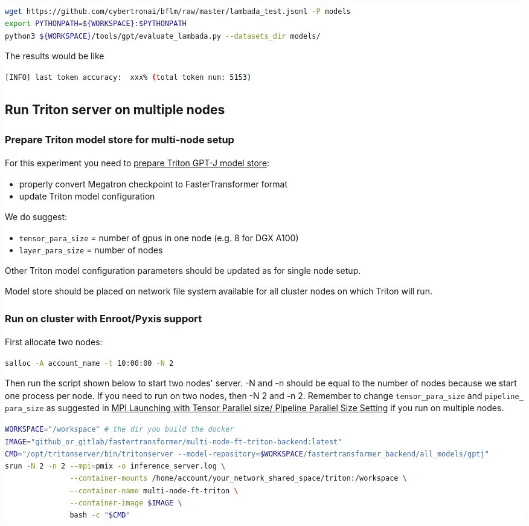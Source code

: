 ```bash
wget https://github.com/cybertronai/bflm/raw/master/lambada_test.jsonl -P models
export PYTHONPATH=${WORKSPACE}:$PYTHONPATH
python3 ${WORKSPACE}/tools/gpt/evaluate_lambada.py --datasets_dir models/
```

The results would be like

```bash
[INFO] last token accuracy:  xxx% (total token num: 5153)
```

## Run Triton server on multiple nodes

### Prepare Triton model store for multi-node setup

For this experiment you need to [prepare Triton GPT-J model store](#prepare-triton-gpt-j-model-store):
- properly convert Megatron checkpoint to FasterTransformer format
- update Triton model configuration

We do suggest:
- `tensor_para_size` = number of gpus in one node (e.g. 8 for DGX A100)
- `layer_para_size` = number of nodes

Other Triton model configuration parameters should be updated as for single node setup.

Model store should be placed on network file system available for all cluster nodes on which Triton will run.

### Run on cluster with Enroot/Pyxis support

First allocate two nodes:

```bash
salloc -A account_name -t 10:00:00 -N 2
```

Then run the script shown below to start two nodes' server.
-N and -n should be equal to the number of nodes because we start one process per node. If you need to run on two nodes, then -N 2 and -n 2.
Remember to change `tensor_para_size` and `pipeline_para_size` as suggested in [MPI Launching with Tensor Parallel size/ Pipeline Parallel Size Setting](#mpi-launching-with-tensor-parallel-size-and-pipeline-parallel-size-setting)  if you run on multiple nodes. 

```bash
WORKSPACE="/workspace" # the dir you build the docker
IMAGE="github_or_gitlab/fastertransformer/multi-node-ft-triton-backend:latest"
CMD="/opt/tritonserver/bin/tritonserver --model-repository=$WORKSPACE/fastertransformer_backend/all_models/gptj"
srun -N 2 -n 2 --mpi=pmix -o inference_server.log \
               --container-mounts /home/account/your_network_shared_space/triton:/workspace \
               --container-name multi-node-ft-triton \
               --container-image $IMAGE \
               bash -c "$CMD"
```
